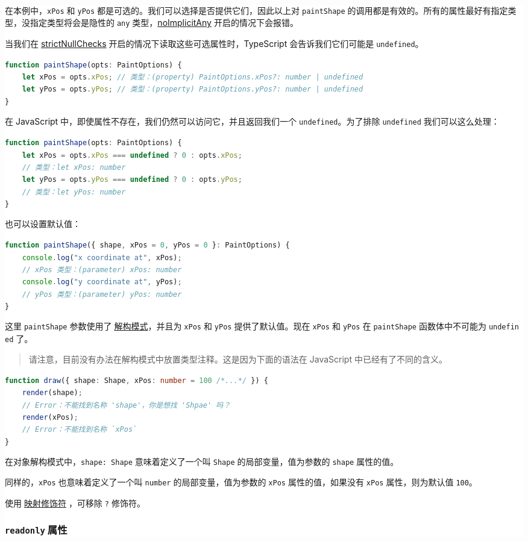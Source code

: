 在本例中，`xPos` 和 `yPos` 都是可选的。我们可以选择是否提供它们，因此以上对 `paintShape` 的调用都是有效的。所有的属性最好有指定类型，没指定类型将会是隐性的 `any` 类型，[noImplicitAny](https://www.typescriptlang.org/tsconfig#noImplicitAny) 开启的情况下会报错。

当我们在 [strictNullChecks](https://www.typescriptlang.org/tsconfig#strictNullChecks) 开启的情况下读取这些可选属性时，TypeScript 会告诉我们它们可能是 `undefined`。

```ts
function paintShape(opts: PaintOptions) {
    let xPos = opts.xPos; // 类型：(property) PaintOptions.xPos?: number | undefined
    let yPos = opts.yPos; // 类型：(property) PaintOptions.yPos?: number | undefined
}
```

在 JavaScript 中，即使属性不存在，我们仍然可以访问它，并且返回我们一个 `undefined`。为了排除 `undefined` 我们可以这么处理：

```ts
function paintShape(opts: PaintOptions) {
    let xPos = opts.xPos === undefined ? 0 : opts.xPos;
    // 类型：let xPos: number
    let yPos = opts.yPos === undefined ? 0 : opts.yPos;
    // 类型：let yPos: number
}
```

也可以设置默认值：

```ts
function paintShape({ shape, xPos = 0, yPos = 0 }: PaintOptions) {
    console.log("x coordinate at", xPos);
    // xPos 类型：(parameter) xPos: number
    console.log("y coordinate at", yPos);
    // yPos 类型：(parameter) yPos: number
}
```

这里 `paintShape` 参数使用了 [解构模式](https://developer.mozilla.org/en-US/docs/Web/JavaScript/Reference/Operators/Destructuring_assignment)，并且为 `xPos` 和 `yPos` 提供了默认值。现在 `xPos` 和 `yPos` 在 `paintShape` 函数体中不可能为 `undefined` 了。

> 请注意，目前没有办法在解构模式中放置类型注释。这是因为下面的语法在 JavaScript 中已经有了不同的含义。

```ts
function draw({ shape: Shape, xPos: number = 100 /*...*/ }) {
    render(shape);
    // Error：不能找到名称 'shape'，你是想找 'Shpae' 吗？
    render(xPos);
    // Error：不能找到名称 `xPos`
}
```

在对象解构模式中，`shape: Shape` 意味着定义了一个叫 `Shape` 的局部变量，值为参数的 `shape` 属性的值。

同样的，`xPos` 也意味着定义了一个叫 `number` 的局部变量，值为参数的 `xPos` 属性的值，如果没有 `xPos` 属性，则为默认值 `100`。

使用 [映射修饰符](https://www.typescriptlang.org/docs/handbook/2/mapped-types.html#mapping-modifiers) ，可移除 `?` 修饰符。

### `readonly` 属性
